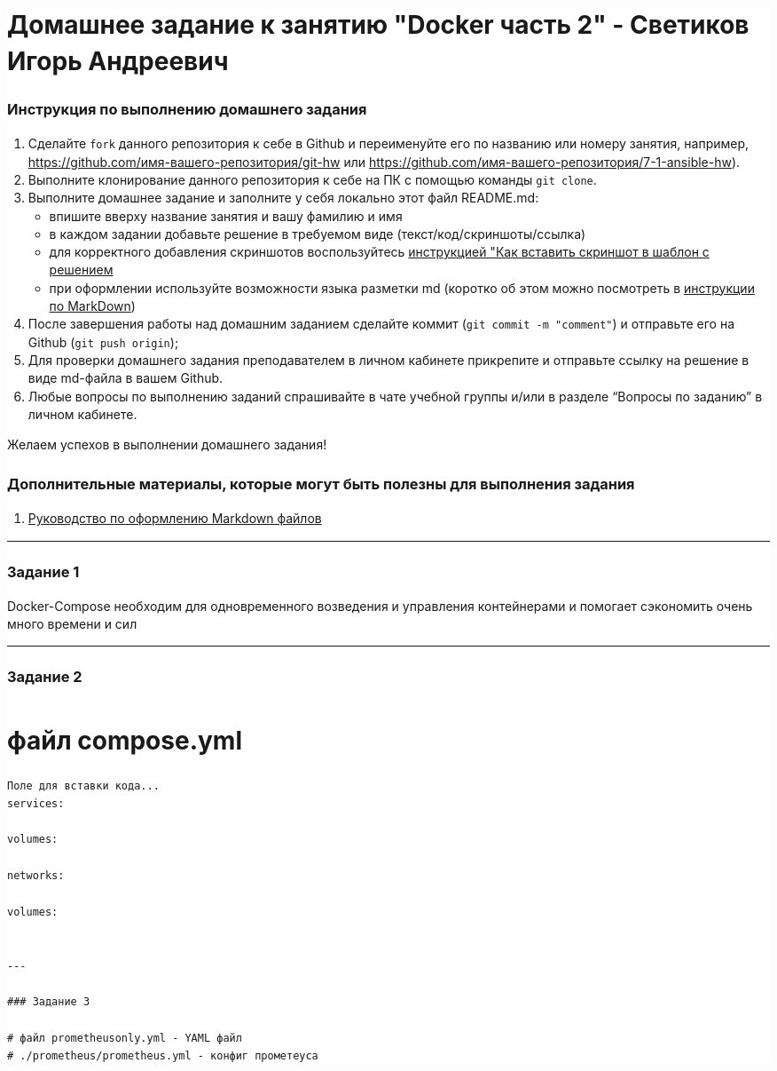 # Домашнее задание к занятию "Docker часть 2" - Светиков Игорь Андреевич


### Инструкция по выполнению домашнего задания

   1. Сделайте `fork` данного репозитория к себе в Github и переименуйте его по названию или номеру занятия, например, https://github.com/имя-вашего-репозитория/git-hw или  https://github.com/имя-вашего-репозитория/7-1-ansible-hw).
   2. Выполните клонирование данного репозитория к себе на ПК с помощью команды `git clone`.
   3. Выполните домашнее задание и заполните у себя локально этот файл README.md:
      - впишите вверху название занятия и вашу фамилию и имя
      - в каждом задании добавьте решение в требуемом виде (текст/код/скриншоты/ссылка)
      - для корректного добавления скриншотов воспользуйтесь [инструкцией "Как вставить скриншот в шаблон с решением](https://github.com/netology-code/sys-pattern-homework/blob/main/screen-instruction.md)
      - при оформлении используйте возможности языка разметки md (коротко об этом можно посмотреть в [инструкции  по MarkDown](https://github.com/netology-code/sys-pattern-homework/blob/main/md-instruction.md))
   4. После завершения работы над домашним заданием сделайте коммит (`git commit -m "comment"`) и отправьте его на Github (`git push origin`);
   5. Для проверки домашнего задания преподавателем в личном кабинете прикрепите и отправьте ссылку на решение в виде md-файла в вашем Github.
   6. Любые вопросы по выполнению заданий спрашивайте в чате учебной группы и/или в разделе “Вопросы по заданию” в личном кабинете.
   
Желаем успехов в выполнении домашнего задания!
   
### Дополнительные материалы, которые могут быть полезны для выполнения задания

1. [Руководство по оформлению Markdown файлов](https://gist.github.com/Jekins/2bf2d0638163f1294637#Code)

---

### Задание 1

Docker-Compose необходим для одновременного возведения и управления контейнерами и помогает
сэкономить очень много времени и сил

---

### Задание 2

# файл compose.yml

```
Поле для вставки кода...
services:

volumes:

networks:

volumes:


---

### Задание 3

# файл prometheusonly.yml - YAML файл
# ./prometheus/prometheus.yml - конфиг прометеуса
```